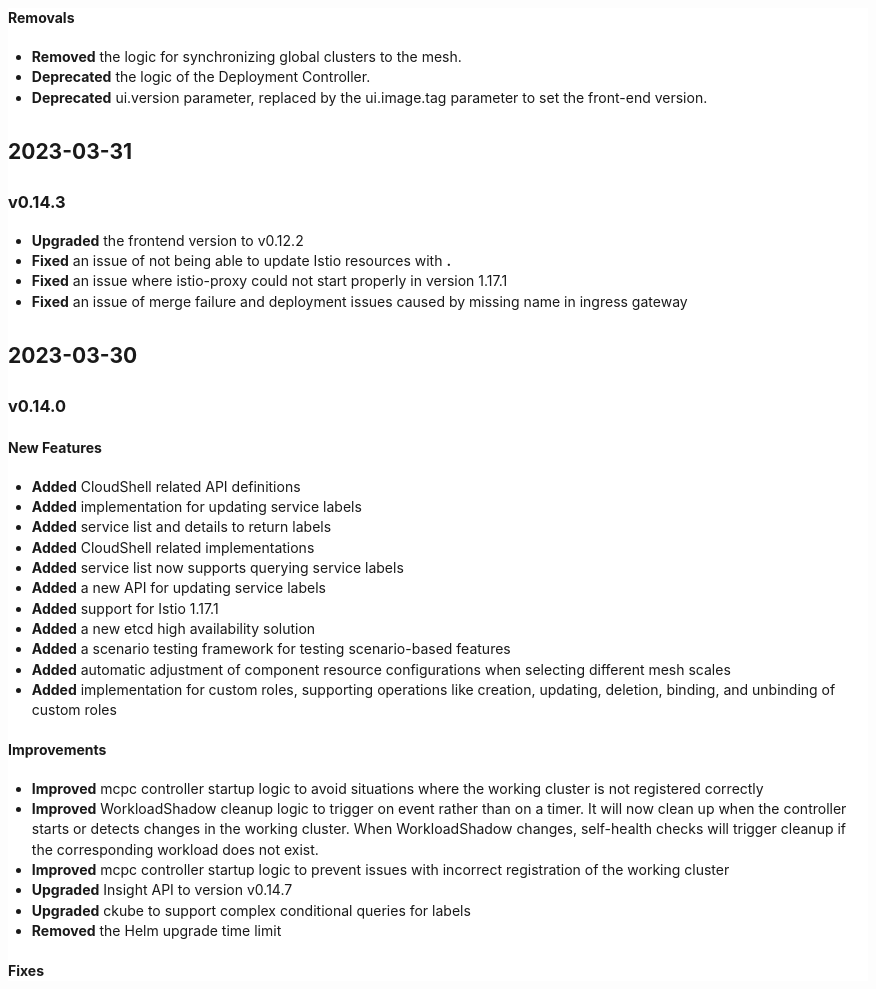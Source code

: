 #### Removals

- **Removed** the logic for synchronizing global clusters to the mesh.
- **Deprecated** the logic of the Deployment Controller.
- **Deprecated** ui.version parameter, replaced by the ui.image.tag parameter to set the front-end version.

## 2023-03-31

### v0.14.3

- **Upgraded** the frontend version to v0.12.2
- **Fixed** an issue of not being able to update Istio resources with **.**
- **Fixed** an issue where istio-proxy could not start properly in version 1.17.1
- **Fixed** an issue of merge failure and deployment issues caused by missing name in ingress gateway

## 2023-03-30

### v0.14.0

#### New Features

- **Added** CloudShell related API definitions
- **Added** implementation for updating service labels
- **Added** service list and details to return labels
- **Added** CloudShell related implementations
- **Added** service list now supports querying service labels
- **Added** a new API for updating service labels
- **Added** support for Istio 1.17.1
- **Added** a new etcd high availability solution
- **Added** a scenario testing framework for testing scenario-based features
- **Added** automatic adjustment of component resource configurations when selecting different mesh scales
- **Added** implementation for custom roles, supporting operations like creation, updating, deletion, binding, and unbinding of custom roles

#### Improvements

- **Improved** mcpc controller startup logic to avoid situations where the working cluster is not registered correctly
- **Improved** WorkloadShadow cleanup logic to trigger on event rather than on a timer. It will now clean up when the controller starts or detects changes in the working cluster. When WorkloadShadow changes, self-health checks will trigger cleanup if the corresponding workload does not exist.
- **Improved** mcpc controller startup logic to prevent issues with incorrect registration of the working cluster
- **Upgraded** Insight API to version v0.14.7
- **Upgraded** ckube to support complex conditional queries for labels
- **Removed** the Helm upgrade time limit

#### Fixes
